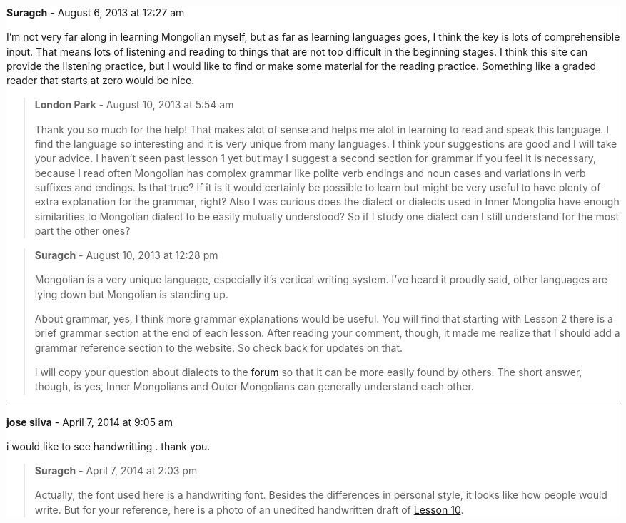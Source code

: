 
**Suragch** - August 6, 2013 at 12:27 am

I’m not very far along in learning Mongolian myself, but as far as learning languages goes, I think the key is lots of comprehensible input. That means lots of listening and reading to things that are not too difficult in the beginning stages. I think this site can provide the listening practice, but I would like to find or make some material for the reading practice. Something like a graded reader that starts at zero would be nice.

> **London Park** - August 10, 2013 at 5:54 am
> 
> Thank you so much for the help! That makes alot of sense and helps me alot in learning to read and speak this language. I find the language so interesting and it is very unique from many languages. I think your suggestions are good and I will take your advice. I haven’t seen past lesson 1 yet but may I suggest a second section for grammar if you feel it is necessary, because I read often Mongolian has complex grammar like polite verb endings and noun cases and variations in verb suffixes and endings. Is that true? If it is it would certainly be possible to learn but might be very useful to have plenty of extra explanation for the grammar, right? Also I was curious does the dialect or dialects used in Inner Mongolia have enough similarities to Mongolian dialect to be easily mutually understood? So if I study one dialect can I still understand for the most part the other ones?

> **Suragch** - August 10, 2013 at 12:28 pm
> 
> Mongolian is a very unique language, especially it’s vertical writing system. I’ve heard it proudly said, other languages are lying down but Mongolian is standing up.
> 
> About grammar, yes, I think more grammar explanations would be useful. You will find that starting with Lesson 2 there is a brief grammar section at the end of each lesson. After reading your comment, though, it made me realize that I should add a grammar reference section to the website. So check back for updates on that.
> 
> I will copy your question about dialects to the [forum](http://www.studymongolian.net/forum/speaking-listening-and-pronunciation/mongolian-dialects-1/) so that it can be more easily found by others. The short answer, though, is yes, Inner Mongolians and Outer Mongolians can generally understand each other.

---

**jose silva** - April 7, 2014 at 9:05 am

i would like to see handwritting . thank you.

> **Suragch** - April 7, 2014 at 2:03 pm
> 
> Actually, the font used here is a handwriting font. Besides the differences in personal style, it looks like how people would write. But for your reference, here is a photo of an unedited handwritten draft of [Lesson 10](http://www.studymongolian.net/lessons/lesson-10/).
> 
